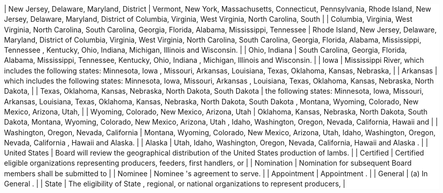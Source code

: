 | New Jersey, Delaware, Maryland, District                                                                             | Vermont, New York, Massachusetts, Connecticut, Pennsylvania, Rhode Island, New Jersey, Delaware, Maryland, District of Columbia, Virginia, West Virginia, North Carolina, South                                                             |
| Columbia, Virginia, West Virginia, North Carolina, South Carolina, Georgia, Florida, Alabama, Mississippi, Tennessee | Rhode Island, New Jersey, Delaware, Maryland, District of Columbia, Virginia, West Virginia, North Carolina, South Carolina, Georgia, Florida, Alabama, Mississippi, Tennessee , Kentucky, Ohio, Indiana, Michigan, Illinois and Wisconsin. |
| Ohio, Indiana                                                                                                        | South Carolina, Georgia, Florida, Alabama, Mississippi, Tennessee, Kentucky, Ohio, Indiana , Michigan, Illinois and Wisconsin.                                                                                                              |
| Iowa                                                                                                                 | Mississippi River, which includes the following states: Minnesota, Iowa , Missouri, Arkansas, Louisiana, Texas, Oklahoma, Kansas, Nebraska,                                                                                                 |
| Arkansas                                                                                                             | which includes the following states: Minnesota, Iowa, Missouri, Arkansas , Louisiana, Texas, Oklahoma, Kansas, Nebraska, North Dakota,                                                                                                      |
| Texas, Oklahoma, Kansas, Nebraska, North Dakota, South Dakota                                                        | the following states: Minnesota, Iowa, Missouri, Arkansas, Louisiana, Texas, Oklahoma, Kansas, Nebraska, North Dakota, South Dakota , Montana, Wyoming, Colorado, New Mexico, Arizona, Utah,                                                |
| Wyoming, Colorado, New Mexico, Arizona, Utah                                                                         | Oklahoma, Kansas, Nebraska, North Dakota, South Dakota, Montana, Wyoming, Colorado, New Mexico, Arizona, Utah , Idaho, Washington, Oregon, Nevada, California, Hawaii and                                                                   |
| Washington, Oregon, Nevada, California                                                                               | Montana, Wyoming, Colorado, New Mexico, Arizona, Utah, Idaho, Washington, Oregon, Nevada, California , Hawaii and Alaska.                                                                                                                   |
| Alaska                                                                                                               | Utah, Idaho, Washington, Oregon, Nevada, California, Hawaii and Alaska .                                                                                                                                                                    |
| United States                                                                                                        | Board will review the geographical distribution of the United States  production of lambs.                                                                                                                                                  |
| Certified                                                                                                            | Certified eligible organizations representing producers, feeders, first handlers, or                                                                                                                                                        |
| Nomination                                                                                                           | Nomination for subsequent Board members shall be submitted to                                                                                                                                                                               |
| Nominee                                                                                                              | Nominee 's agreement to serve.                                                                                                                                                                                                              |
| Appointment                                                                                                          | Appointment .                                                                                                                                                                                                                               |
| General                                                                                                              | (a) In  General .                                                                                                                                                                                                                           |
| State                                                                                                                | The eligibility of  State , regional, or national organizations to represent producers,                                                                                                                                                     |